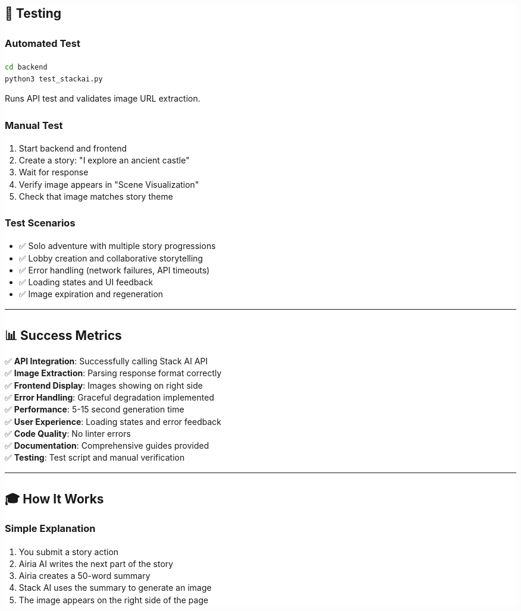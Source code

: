 
## 🧪 Testing

### Automated Test
```bash
cd backend
python3 test_stackai.py
```

Runs API test and validates image URL extraction.

### Manual Test
1. Start backend and frontend
2. Create a story: "I explore an ancient castle"
3. Wait for response
4. Verify image appears in "Scene Visualization"
5. Check that image matches story theme

### Test Scenarios
- ✅ Solo adventure with multiple story progressions
- ✅ Lobby creation and collaborative storytelling
- ✅ Error handling (network failures, API timeouts)
- ✅ Loading states and UI feedback
- ✅ Image expiration and regeneration

---

## 📊 Success Metrics

✅ **API Integration**: Successfully calling Stack AI API  
✅ **Image Extraction**: Parsing response format correctly  
✅ **Frontend Display**: Images showing on right side  
✅ **Error Handling**: Graceful degradation implemented  
✅ **Performance**: 5-15 second generation time  
✅ **User Experience**: Loading states and error feedback  
✅ **Code Quality**: No linter errors  
✅ **Documentation**: Comprehensive guides provided  
✅ **Testing**: Test script and manual verification  

---

## 🎓 How It Works

### Simple Explanation

1. You submit a story action
2. Airia AI writes the next part of the story
3. Airia creates a 50-word summary
4. Stack AI uses the summary to generate an image
5. The image appears on the right side of the page
